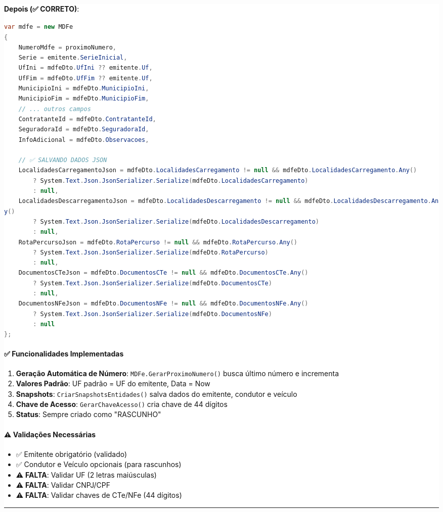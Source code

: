 **Depois (✅ CORRETO)**:
```csharp
var mdfe = new MDFe
{
    NumeroMdfe = proximoNumero,
    Serie = emitente.SerieInicial,
    UfIni = mdfeDto.UfIni ?? emitente.Uf,
    UfFim = mdfeDto.UfFim ?? emitente.Uf,
    MunicipioIni = mdfeDto.MunicipioIni,
    MunicipioFim = mdfeDto.MunicipioFim,
    // ... outros campos
    ContratanteId = mdfeDto.ContratanteId,
    SeguradoraId = mdfeDto.SeguradoraId,
    InfoAdicional = mdfeDto.Observacoes,

    // ✅ SALVANDO DADOS JSON
    LocalidadesCarregamentoJson = mdfeDto.LocalidadesCarregamento != null && mdfeDto.LocalidadesCarregamento.Any()
        ? System.Text.Json.JsonSerializer.Serialize(mdfeDto.LocalidadesCarregamento)
        : null,
    LocalidadesDescarregamentoJson = mdfeDto.LocalidadesDescarregamento != null && mdfeDto.LocalidadesDescarregamento.Any()
        ? System.Text.Json.JsonSerializer.Serialize(mdfeDto.LocalidadesDescarregamento)
        : null,
    RotaPercursoJson = mdfeDto.RotaPercurso != null && mdfeDto.RotaPercurso.Any()
        ? System.Text.Json.JsonSerializer.Serialize(mdfeDto.RotaPercurso)
        : null,
    DocumentosCTeJson = mdfeDto.DocumentosCTe != null && mdfeDto.DocumentosCTe.Any()
        ? System.Text.Json.JsonSerializer.Serialize(mdfeDto.DocumentosCTe)
        : null,
    DocumentosNFeJson = mdfeDto.DocumentosNFe != null && mdfeDto.DocumentosNFe.Any()
        ? System.Text.Json.JsonSerializer.Serialize(mdfeDto.DocumentosNFe)
        : null
};
```

#### ✅ Funcionalidades Implementadas

1. **Geração Automática de Número**: `MDFe.GerarProximoNumero()` busca último número e incrementa
2. **Valores Padrão**: UF padrão = UF do emitente, Data = Now
3. **Snapshots**: `CriarSnapshotsEntidades()` salva dados do emitente, condutor e veículo
4. **Chave de Acesso**: `GerarChaveAcesso()` cria chave de 44 dígitos
5. **Status**: Sempre criado como "RASCUNHO"

#### ⚠️ Validações Necessárias

- ✅ Emitente obrigatório (validado)
- ✅ Condutor e Veículo opcionais (para rascunhos)
- ⚠️ **FALTA**: Validar UF (2 letras maiúsculas)
- ⚠️ **FALTA**: Validar CNPJ/CPF
- ⚠️ **FALTA**: Validar chaves de CTe/NFe (44 dígitos)

---
